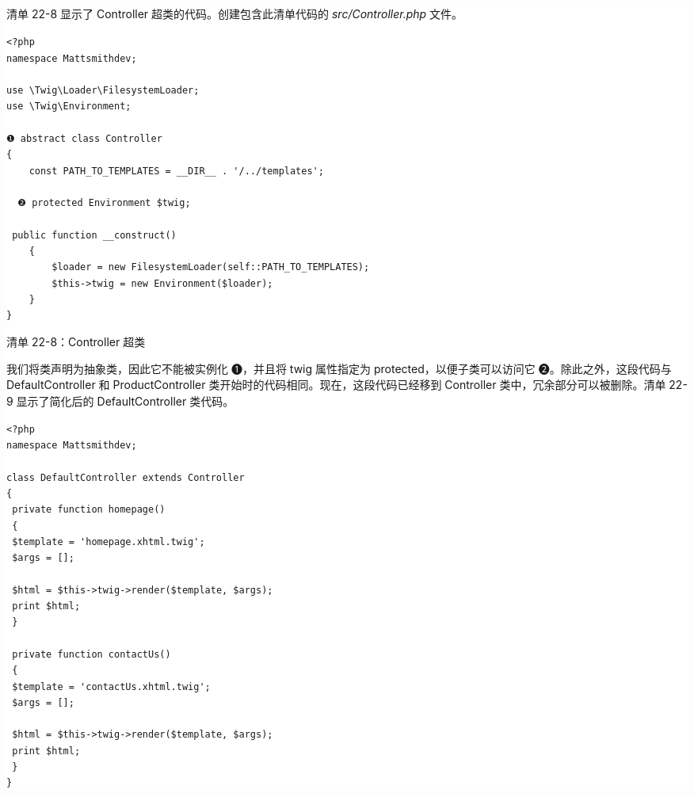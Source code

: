 清单 22-8 显示了 Controller 超类的代码。创建包含此清单代码的 *src/Controller.php* 文件。

```
<?php
namespace Mattsmithdev;

use \Twig\Loader\FilesystemLoader;
use \Twig\Environment;

❶ abstract class Controller
{
    const PATH_TO_TEMPLATES = __DIR__ . '/../templates';

  ❷ protected Environment $twig;

 public function __construct()
    {
        $loader = new FilesystemLoader(self::PATH_TO_TEMPLATES);
        $this->twig = new Environment($loader);
    }
}
```

清单 22-8：Controller 超类

我们将类声明为抽象类，因此它不能被实例化 ❶，并且将 twig 属性指定为 protected，以便子类可以访问它 ❷。除此之外，这段代码与 DefaultController 和 ProductController 类开始时的代码相同。现在，这段代码已经移到 Controller 类中，冗余部分可以被删除。清单 22-9 显示了简化后的 DefaultController 类代码。

```
<?php
namespace Mattsmithdev;

class DefaultController extends Controller
{
 private function homepage()
 {
 $template = 'homepage.xhtml.twig';
 $args = [];

 $html = $this->twig->render($template, $args);
 print $html;
 }

 private function contactUs()
 {
 $template = 'contactUs.xhtml.twig';
 $args = [];

 $html = $this->twig->render($template, $args);
 print $html;
 }
}
```
